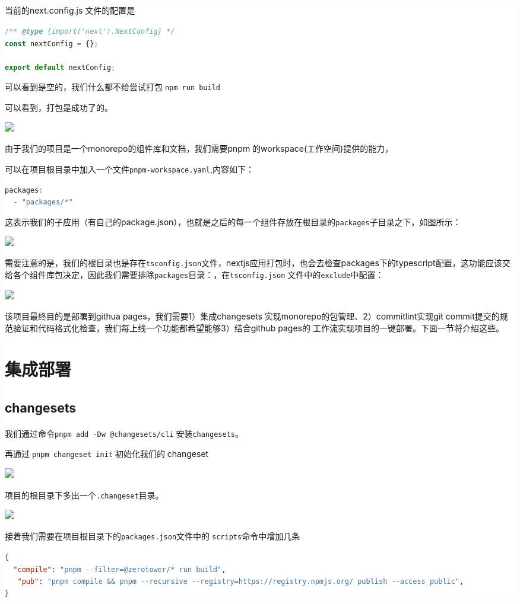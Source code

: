 当前的next.config.js 文件的配置是

```javascript
/** @type {import('next').NextConfig} */
const nextConfig = {};

export default nextConfig;
```

可以看到是空的，我们什么都不给尝试打包 `npm run build`

可以看到，打包是成功了的。

![](https://cdn.nlark.com/yuque/0/2024/png/25532991/1730275972965-8593fdf2-137f-4bc7-a7be-1e2769b20139.png)

由于我们的项目是一个monorepo的组件库和文档，我们需要pnpm 的workspace(工作空间)提供的能力，

可以在项目根目录中加入一个文件`pnpm-workspace.yaml`,内容如下：

```javascript
packages:
  - "packages/*"
```

这表示我们的子应用（有自己的package.json），也就是之后的每一个组件存放在根目录的`packages`子目录之下，如图所示：

![](https://cdn.nlark.com/yuque/0/2024/png/25532991/1730276267419-fca06718-9346-4f0d-b403-fa7b8a891379.png)

需要注意的是，我们的根目录也是存在`tsconfig.json`文件，nextjs应用打包时，也会去检查packages下的typescript配置，这功能应该交给各个组件库包决定，因此我们需要排除`packages`目录：，在`tsconfig.json` 文件中的`exclude`中配置：

![](https://cdn.nlark.com/yuque/0/2024/png/25532991/1730282791159-dd80c230-2559-4732-b225-63e06e9290de.png)

该项目最终目的是部署到githua pages，我们需要1）集成changesets 实现monorepo的包管理、2）commitlint实现git commit提交的规范验证和代码格式化检查，我们每上线一个功能都希望能够3）结合github pages的 工作流实现项目的一键部署。下面一节将介绍这些。

# 集成部署

## changesets

我们通过命令`pnpm add -Dw @changesets/cli` 安装`changesets`。

再通过 `pnpm changeset init` 初始化我们的 changeset

![](https://cdn.nlark.com/yuque/0/2024/png/25532991/1730276467602-a9e5a62e-69ed-437c-9753-704d8e743f8c.png)

项目的根目录下多出一个`.changeset`目录。

![](https://cdn.nlark.com/yuque/0/2024/png/25532991/1730276527668-5f8c29de-c589-4877-b8ca-51deee7f02b4.png)

接着我们需要在项目根目录下的`packages.json`文件中的 `scripts`命令中增加几条

```json
{
  "compile": "pnpm --filter=@zerotower/* run build",
   "pub": "pnpm compile && pnpm --recursive --registry=https://registry.npmjs.org/ publish --access public",
}
```
